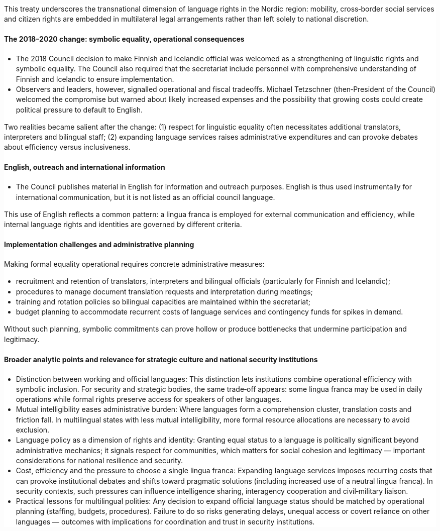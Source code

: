 This treaty underscores the transnational dimension of language rights in the Nordic region: mobility, cross‑border social services and citizen rights are embedded in multilateral legal arrangements rather than left solely to national discretion.

#### The 2018–2020 change: symbolic equality, operational consequences
- The 2018 Council decision to make Finnish and Icelandic official was welcomed as a strengthening of linguistic rights and symbolic equality. The Council also required that the secretariat include personnel with comprehensive understanding of Finnish and Icelandic to ensure implementation.
- Observers and leaders, however, signalled operational and fiscal tradeoffs. Michael Tetzschner (then‑President of the Council) welcomed the compromise but warned about likely increased expenses and the possibility that growing costs could create political pressure to default to English.

Two realities became salient after the change: (1) respect for linguistic equality often necessitates additional translators, interpreters and bilingual staff; (2) expanding language services raises administrative expenditures and can provoke debates about efficiency versus inclusiveness.

#### English, outreach and international information
- The Council publishes material in English for information and outreach purposes. English is thus used instrumentally for international communication, but it is not listed as an official council language.

This use of English reflects a common pattern: a lingua franca is employed for external communication and efficiency, while internal language rights and identities are governed by different criteria.

#### Implementation challenges and administrative planning
Making formal equality operational requires concrete administrative measures:
- recruitment and retention of translators, interpreters and bilingual officials (particularly for Finnish and Icelandic);
- procedures to manage document translation requests and interpretation during meetings;
- training and rotation policies so bilingual capacities are maintained within the secretariat;
- budget planning to accommodate recurrent costs of language services and contingency funds for spikes in demand.

Without such planning, symbolic commitments can prove hollow or produce bottlenecks that undermine participation and legitimacy.

#### Broader analytic points and relevance for strategic culture and national security institutions
- Distinction between working and official languages: This distinction lets institutions combine operational efficiency with symbolic inclusion. For security and strategic bodies, the same trade‑off appears: some lingua franca may be used in daily operations while formal rights preserve access for speakers of other languages.
- Mutual intelligibility eases administrative burden: Where languages form a comprehension cluster, translation costs and friction fall. In multilingual states with less mutual intelligibility, more formal resource allocations are necessary to avoid exclusion.
- Language policy as a dimension of rights and identity: Granting equal status to a language is politically significant beyond administrative mechanics; it signals respect for communities, which matters for social cohesion and legitimacy — important considerations for national resilience and security.
- Cost, efficiency and the pressure to choose a single lingua franca: Expanding language services imposes recurring costs that can provoke institutional debates and shifts toward pragmatic solutions (including increased use of a neutral lingua franca). In security contexts, such pressures can influence intelligence sharing, interagency cooperation and civil‑military liaison.
- Practical lessons for multilingual polities: Any decision to expand official language status should be matched by operational planning (staffing, budgets, procedures). Failure to do so risks generating delays, unequal access or covert reliance on other languages — outcomes with implications for coordination and trust in security institutions.
